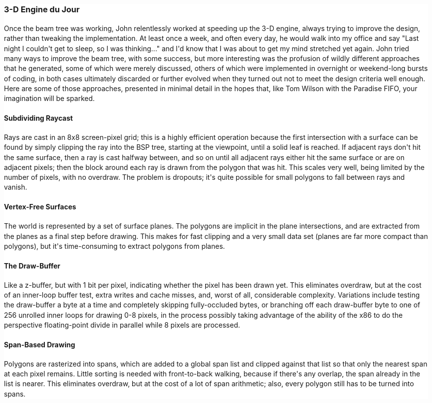 ### 3-D Engine du Jour

Once the beam tree was working, John relentlessly worked at speeding up
the 3-D engine, always trying to improve the design, rather than
tweaking the implementation. At least once a week, and often every day,
he would walk into my office and say "Last night I couldn't get to
sleep, so I was thinking..." and I'd know that I was about to get my
mind stretched yet again. John tried many ways to improve the beam tree,
with some success, but more interesting was the profusion of wildly
different approaches that he generated, some of which were merely
discussed, others of which were implemented in overnight or weekend-long
bursts of coding, in both cases ultimately discarded or further evolved
when they turned out not to meet the design criteria well enough. Here
are some of those approaches, presented in minimal detail in the hopes
that, like Tom Wilson with the Paradise FIFO, your imagination will be
sparked.

#### Subdividing Raycast

Rays are cast in an 8x8 screen-pixel grid; this is a highly efficient
operation because the first intersection with a surface can be found by
simply clipping the ray into the BSP tree, starting at the viewpoint,
until a solid leaf is reached. If adjacent rays don't hit the same
surface, then a ray is cast halfway between, and so on until all
adjacent rays either hit the same surface or are on adjacent pixels;
then the block around each ray is drawn from the polygon that was hit.
This scales very well, being limited by the number of pixels, with no
overdraw. The problem is dropouts; it's quite possible for small
polygons to fall between rays and vanish.

#### Vertex-Free Surfaces

The world is represented by a set of surface planes. The polygons are
implicit in the plane intersections, and are extracted from the planes
as a final step before drawing. This makes for fast clipping and a very
small data set (planes are far more compact than polygons), but it's
time-consuming to extract polygons from planes.

#### The Draw-Buffer

Like a z-buffer, but with 1 bit per pixel, indicating whether the pixel
has been drawn yet. This eliminates overdraw, but at the cost of an
inner-loop buffer test, extra writes and cache misses, and, worst of
all, considerable complexity. Variations include testing the draw-buffer
a byte at a time and completely skipping fully-occluded bytes, or
branching off each draw-buffer byte to one of 256 unrolled inner loops
for drawing 0-8 pixels, in the process possibly taking advantage of the
ability of the x86 to do the perspective floating-point divide in
parallel while 8 pixels are processed.

#### Span-Based Drawing

Polygons are rasterized into spans, which are added to a global span
list and clipped against that list so that only the nearest span at each
pixel remains. Little sorting is needed with front-to-back walking,
because if there's any overlap, the span already in the list is nearer.
This eliminates overdraw, but at the cost of a lot of span arithmetic;
also, every polygon still has to be turned into spans.
